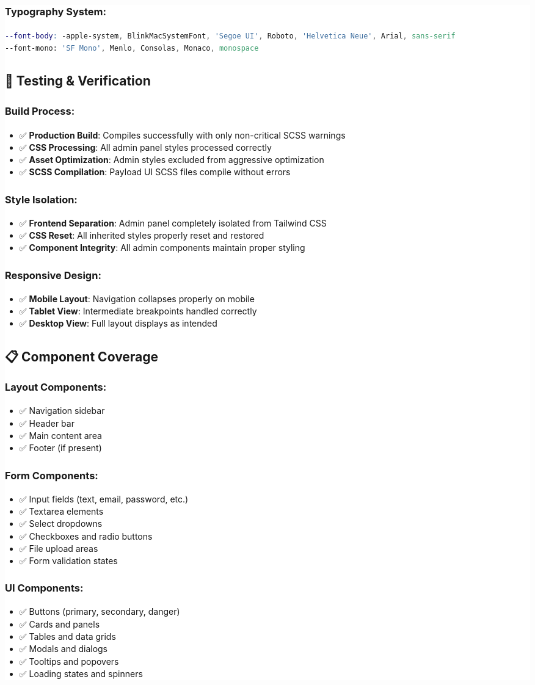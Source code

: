 ### **Typography System:**
```scss
--font-body: -apple-system, BlinkMacSystemFont, 'Segoe UI', Roboto, 'Helvetica Neue', Arial, sans-serif
--font-mono: 'SF Mono', Menlo, Consolas, Monaco, monospace
```

## 🧪 **Testing & Verification**

### **Build Process:**
- ✅ **Production Build**: Compiles successfully with only non-critical SCSS warnings
- ✅ **CSS Processing**: All admin panel styles processed correctly
- ✅ **Asset Optimization**: Admin styles excluded from aggressive optimization
- ✅ **SCSS Compilation**: Payload UI SCSS files compile without errors

### **Style Isolation:**
- ✅ **Frontend Separation**: Admin panel completely isolated from Tailwind CSS
- ✅ **CSS Reset**: All inherited styles properly reset and restored
- ✅ **Component Integrity**: All admin components maintain proper styling

### **Responsive Design:**
- ✅ **Mobile Layout**: Navigation collapses properly on mobile
- ✅ **Tablet View**: Intermediate breakpoints handled correctly
- ✅ **Desktop View**: Full layout displays as intended

## 📋 **Component Coverage**

### **Layout Components:**
- ✅ Navigation sidebar
- ✅ Header bar
- ✅ Main content area
- ✅ Footer (if present)

### **Form Components:**
- ✅ Input fields (text, email, password, etc.)
- ✅ Textarea elements
- ✅ Select dropdowns
- ✅ Checkboxes and radio buttons
- ✅ File upload areas
- ✅ Form validation states

### **UI Components:**
- ✅ Buttons (primary, secondary, danger)
- ✅ Cards and panels
- ✅ Tables and data grids
- ✅ Modals and dialogs
- ✅ Tooltips and popovers
- ✅ Loading states and spinners
